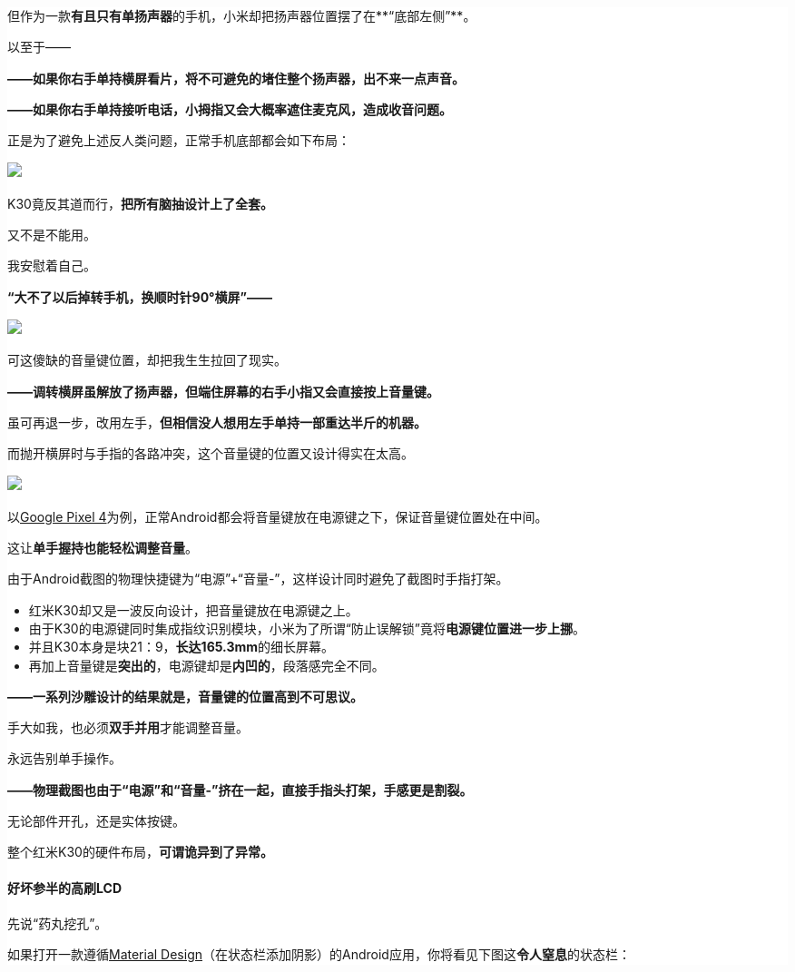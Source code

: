 
但作为一款**有且只有单扬声器**的手机，小米却把扬声器位置摆了在**“底部左侧”**。

以至于——

**——如果你右手单持横屏看片，将不可避免的堵住整个扬声器，出不来一点声音。**

**——如果你右手单持接听电话，小拇指又会大概率遮住麦克风，造成收音问题。**

正是为了避免上述反人类问题，正常手机底部都会如下布局：

![](https://cdn.jsdelivr.net/gh/Pockies/pic/20200325120959.jpg)

K30竟反其道而行，**把所有脑抽设计上了全套。**

又不是不能用。

我安慰着自己。

**“大不了以后掉转手机，换顺时针90°横屏”——**

![](https://cdn.jsdelivr.net/gh/Pockies/pic/20200310060510.jpg)

可这傻缺的音量键位置，却把我生生拉回了现实。

**——调转横屏虽解放了扬声器，但端住屏幕的右手小指又会直接按上音量键。**

虽可再退一步，改用左手，**但相信没人想用左手单持一部重达半斤的机器。**

而抛开横屏时与手指的各路冲突，这个音量键的位置又设计得实在太高。

![](https://cdn.jsdelivr.net/gh/Pockies/pic/20200310061523.jpg)

以[Google Pixel 4](https://store.google.com/jp/product/pixel_4)为例，正常Android都会将音量键放在电源键之下，保证音量键位置处在中间。

这让**单手握持也能轻松调整音量**。

由于Android截图的物理快捷键为“电源”+“音量-”，这样设计同时避免了截图时手指打架。

- 红米K30却又是一波反向设计，把音量键放在电源键之上。
- 由于K30的电源键同时集成指纹识别模块，小米为了所谓“防止误解锁”竟将**电源键位置进一步上挪**。
- 并且K30本身是块21：9，**长达165.3mm**的细长屏幕。
- 再加上音量键是**突出的**，电源键却是**内凹的**，段落感完全不同。

**——一系列沙雕设计的结果就是，音量键的位置高到不可思议。**

手大如我，也必须**双手并用**才能调整音量。

永远告别单手操作。

**——物理截图也由于“电源”和“音量-”挤在一起，直接手指头打架，手感更是割裂。**

无论部件开孔，还是实体按键。

整个红米K30的硬件布局，**可谓诡异到了异常。**

#### 好坏参半的高刷LCD

先说“药丸挖孔”。

如果打开一款遵循[Material Design](https://material.io/design/)（在状态栏添加阴影）的Android应用，你将看见下图这**令人窒息**的状态栏：
